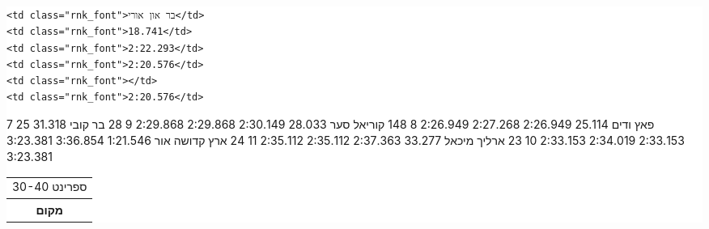     <td class="rnk_font">בר און אורי</td>
    <td class="rnk_font">18.741</td>
    <td class="rnk_font">2:22.293</td>
    <td class="rnk_font">2:20.576</td>
    <td class="rnk_font"></td>
    <td class="rnk_font">2:20.576</td>
</tr>
<tr class="rnk_bkcolor">
    <td class="rnk_font">7</td>
    <td class="rnk_font">25</td>
    <td class="rnk_font">פאץ ודים</td>
    <td class="rnk_font">25.114</td>
    <td class="rnk_font">2:26.949</td>
    <td class="rnk_font">2:27.268</td>
    <td class="rnk_font"></td>
    <td class="rnk_font">2:26.949</td>
</tr>
<tr class="rnk_bkcolor">
    <td class="rnk_font">8</td>
    <td class="rnk_font">148</td>
    <td class="rnk_font">קוריאל סער</td>
    <td class="rnk_font">28.033</td>
    <td class="rnk_font">2:30.149</td>
    <td class="rnk_font">2:29.868</td>
    <td class="rnk_font"></td>
    <td class="rnk_font">2:29.868</td>
</tr>
<tr class="rnk_bkcolor">
    <td class="rnk_font">9</td>
    <td class="rnk_font">28</td>
    <td class="rnk_font">בר קובי</td>
    <td class="rnk_font">31.318</td>
    <td class="rnk_font">2:33.153</td>
    <td class="rnk_font"></td>
    <td class="rnk_font">2:34.019</td>
    <td class="rnk_font">2:33.153</td>
</tr>
<tr class="rnk_bkcolor">
    <td class="rnk_font">10</td>
    <td class="rnk_font">23</td>
    <td class="rnk_font">ארליך מיכאל</td>
    <td class="rnk_font">33.277</td>
    <td class="rnk_font">2:37.363</td>
    <td class="rnk_font"></td>
    <td class="rnk_font">2:35.112</td>
    <td class="rnk_font">2:35.112</td>
</tr>
<tr class="rnk_bkcolor">
    <td class="rnk_font">11</td>
    <td class="rnk_font">24</td>
    <td class="rnk_font">ארץ קדושה אור</td>
    <td class="rnk_font">1:21.546</td>
    <td class="rnk_font">3:36.854</td>
    <td class="rnk_font"></td>
    <td class="rnk_font">3:23.381</td>
    <td class="rnk_font">3:23.381</td>
</tr>
</table>
<table class="line_color">
<tr>
    <td colspan="99" class="title_font">ספרינט 30-40</td>
</tr>
<tr class="rnkh_bkcolor">
    <th class="rnkh_font">מקום</th>